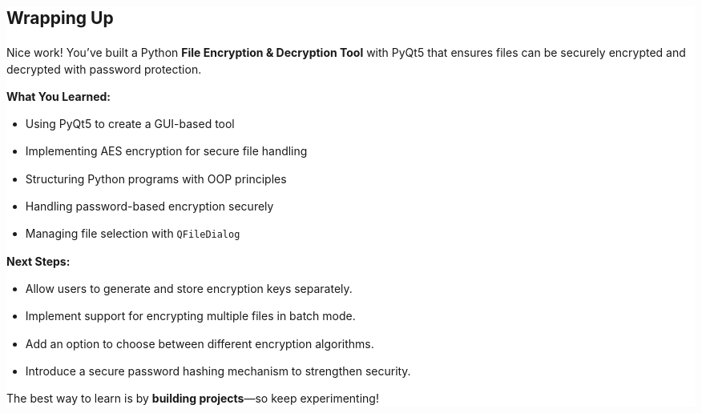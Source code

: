 ## Wrapping Up

Nice work! You’ve built a Python **File Encryption & Decryption Tool** with PyQt5 that ensures files can be securely encrypted and decrypted with password protection.

**What You Learned:**

- Using PyQt5 to create a GUI-based tool
    
- Implementing AES encryption for secure file handling
    
- Structuring Python programs with OOP principles
    
- Handling password-based encryption securely
    
- Managing file selection with `QFileDialog`
    

**Next Steps:**

- Allow users to generate and store encryption keys separately.
    
- Implement support for encrypting multiple files in batch mode.
    
- Add an option to choose between different encryption algorithms.
    
- Introduce a secure password hashing mechanism to strengthen security.
    

The best way to learn is by **building projects**—so keep experimenting!
